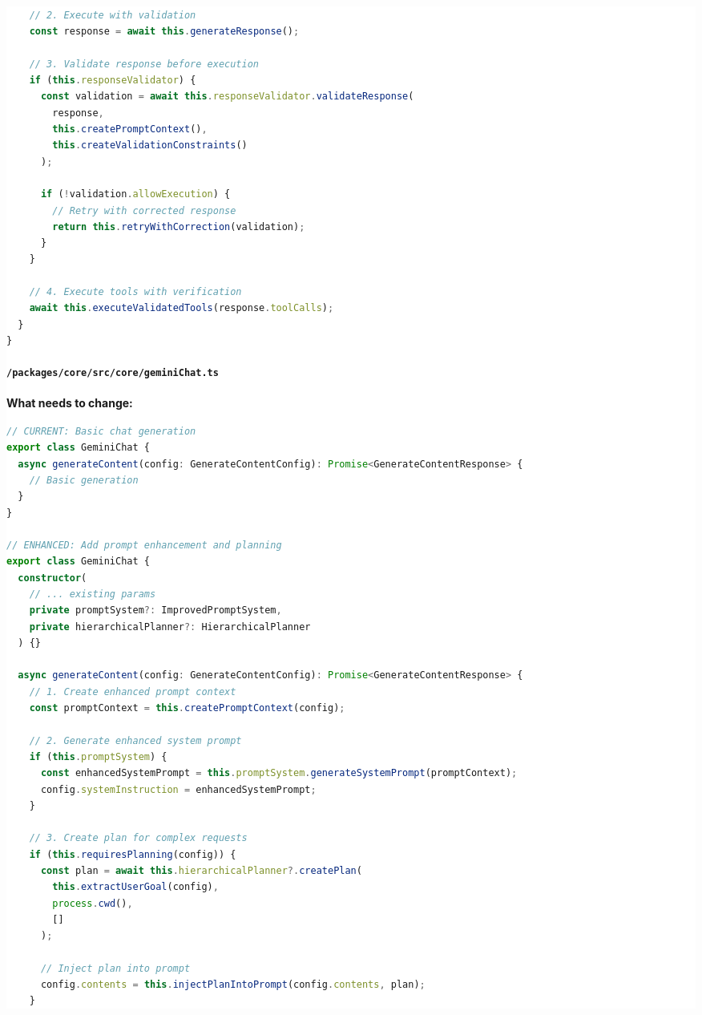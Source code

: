 ```typescript
    // 2. Execute with validation
    const response = await this.generateResponse();
    
    // 3. Validate response before execution
    if (this.responseValidator) {
      const validation = await this.responseValidator.validateResponse(
        response,
        this.createPromptContext(),
        this.createValidationConstraints()
      );
      
      if (!validation.allowExecution) {
        // Retry with corrected response
        return this.retryWithCorrection(validation);
      }
    }

    // 4. Execute tools with verification
    await this.executeValidatedTools(response.toolCalls);
  }
}
```

#### `/packages/core/src/core/geminiChat.ts`
**What needs to change:**
```typescript
// CURRENT: Basic chat generation
export class GeminiChat {
  async generateContent(config: GenerateContentConfig): Promise<GenerateContentResponse> {
    // Basic generation
  }
}

// ENHANCED: Add prompt enhancement and planning
export class GeminiChat {
  constructor(
    // ... existing params
    private promptSystem?: ImprovedPromptSystem,
    private hierarchicalPlanner?: HierarchicalPlanner
  ) {}

  async generateContent(config: GenerateContentConfig): Promise<GenerateContentResponse> {
    // 1. Create enhanced prompt context
    const promptContext = this.createPromptContext(config);
    
    // 2. Generate enhanced system prompt
    if (this.promptSystem) {
      const enhancedSystemPrompt = this.promptSystem.generateSystemPrompt(promptContext);
      config.systemInstruction = enhancedSystemPrompt;
    }

    // 3. Create plan for complex requests
    if (this.requiresPlanning(config)) {
      const plan = await this.hierarchicalPlanner?.createPlan(
        this.extractUserGoal(config),
        process.cwd(),
        []
      );
      
      // Inject plan into prompt
      config.contents = this.injectPlanIntoPrompt(config.contents, plan);
    }

```